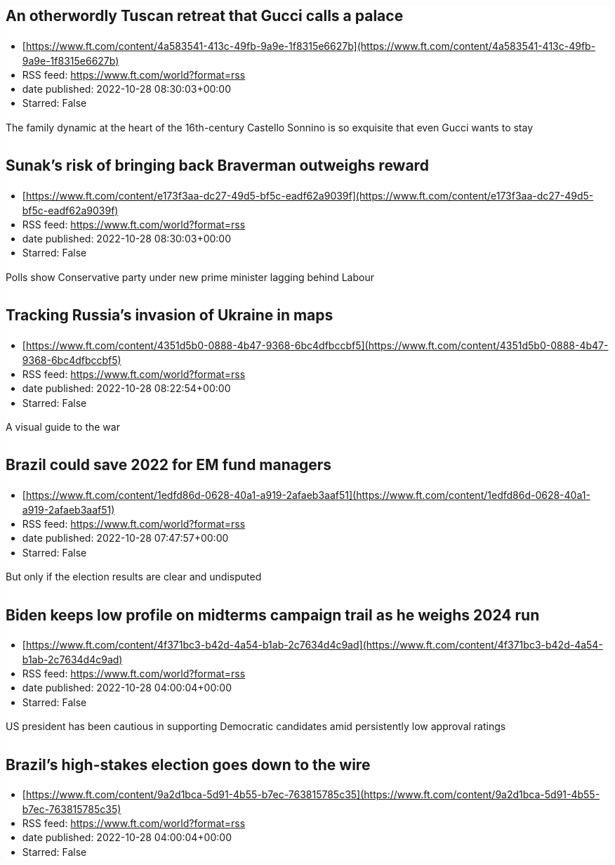 ## An otherwordly Tuscan retreat that Gucci calls a palace
 - [https://www.ft.com/content/4a583541-413c-49fb-9a9e-1f8315e6627b](https://www.ft.com/content/4a583541-413c-49fb-9a9e-1f8315e6627b)
 - RSS feed: https://www.ft.com/world?format=rss
 - date published: 2022-10-28 08:30:03+00:00
 - Starred: False

The family dynamic at the heart of the 16th-century Castello Sonnino is so exquisite that even Gucci wants to stay

## Sunak’s risk of bringing back Braverman outweighs reward
 - [https://www.ft.com/content/e173f3aa-dc27-49d5-bf5c-eadf62a9039f](https://www.ft.com/content/e173f3aa-dc27-49d5-bf5c-eadf62a9039f)
 - RSS feed: https://www.ft.com/world?format=rss
 - date published: 2022-10-28 08:30:03+00:00
 - Starred: False

Polls show Conservative party under new prime minister lagging behind Labour

## Tracking Russia’s invasion of Ukraine in maps
 - [https://www.ft.com/content/4351d5b0-0888-4b47-9368-6bc4dfbccbf5](https://www.ft.com/content/4351d5b0-0888-4b47-9368-6bc4dfbccbf5)
 - RSS feed: https://www.ft.com/world?format=rss
 - date published: 2022-10-28 08:22:54+00:00
 - Starred: False

A visual guide to the war

## Brazil could save 2022 for EM fund managers
 - [https://www.ft.com/content/1edfd86d-0628-40a1-a919-2afaeb3aaf51](https://www.ft.com/content/1edfd86d-0628-40a1-a919-2afaeb3aaf51)
 - RSS feed: https://www.ft.com/world?format=rss
 - date published: 2022-10-28 07:47:57+00:00
 - Starred: False

But only if the election results are clear and undisputed

## Biden keeps low profile on midterms campaign trail as he weighs 2024 run
 - [https://www.ft.com/content/4f371bc3-b42d-4a54-b1ab-2c7634d4c9ad](https://www.ft.com/content/4f371bc3-b42d-4a54-b1ab-2c7634d4c9ad)
 - RSS feed: https://www.ft.com/world?format=rss
 - date published: 2022-10-28 04:00:04+00:00
 - Starred: False

US president has been cautious in supporting Democratic candidates amid persistently low approval ratings

## Brazil’s high-stakes election goes down to the wire
 - [https://www.ft.com/content/9a2d1bca-5d91-4b55-b7ec-763815785c35](https://www.ft.com/content/9a2d1bca-5d91-4b55-b7ec-763815785c35)
 - RSS feed: https://www.ft.com/world?format=rss
 - date published: 2022-10-28 04:00:04+00:00
 - Starred: False

